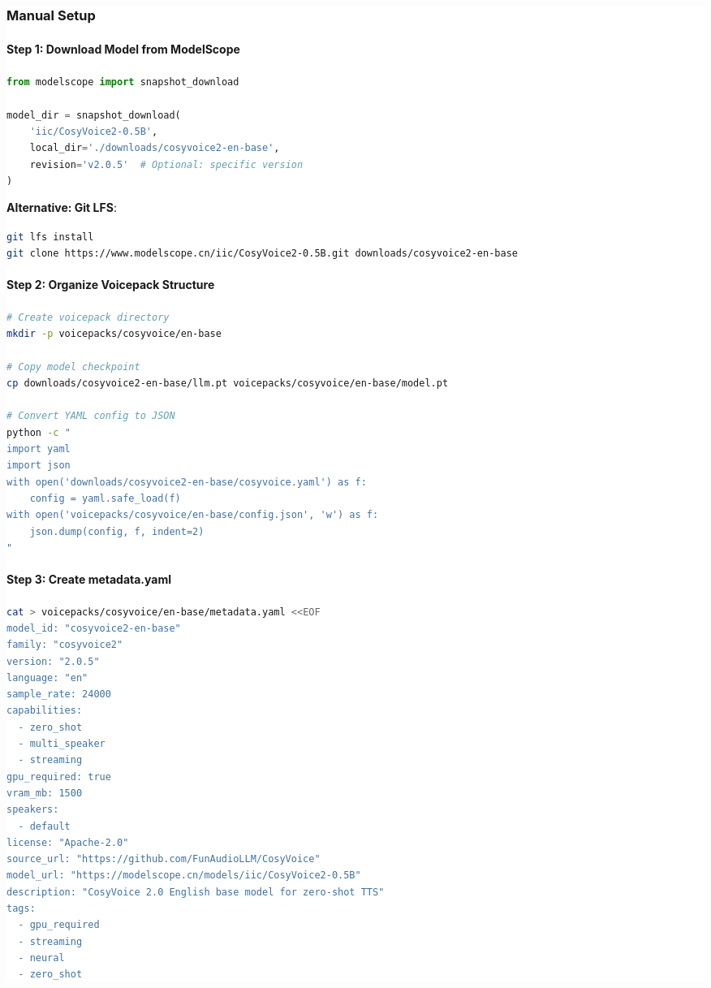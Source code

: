 ### Manual Setup

#### Step 1: Download Model from ModelScope

```python
from modelscope import snapshot_download

model_dir = snapshot_download(
    'iic/CosyVoice2-0.5B',
    local_dir='./downloads/cosyvoice2-en-base',
    revision='v2.0.5'  # Optional: specific version
)
```

**Alternative: Git LFS**:

```bash
git lfs install
git clone https://www.modelscope.cn/iic/CosyVoice2-0.5B.git downloads/cosyvoice2-en-base
```

#### Step 2: Organize Voicepack Structure

```bash
# Create voicepack directory
mkdir -p voicepacks/cosyvoice/en-base

# Copy model checkpoint
cp downloads/cosyvoice2-en-base/llm.pt voicepacks/cosyvoice/en-base/model.pt

# Convert YAML config to JSON
python -c "
import yaml
import json
with open('downloads/cosyvoice2-en-base/cosyvoice.yaml') as f:
    config = yaml.safe_load(f)
with open('voicepacks/cosyvoice/en-base/config.json', 'w') as f:
    json.dump(config, f, indent=2)
"
```

#### Step 3: Create metadata.yaml

```bash
cat > voicepacks/cosyvoice/en-base/metadata.yaml <<EOF
model_id: "cosyvoice2-en-base"
family: "cosyvoice2"
version: "2.0.5"
language: "en"
sample_rate: 24000
capabilities:
  - zero_shot
  - multi_speaker
  - streaming
gpu_required: true
vram_mb: 1500
speakers:
  - default
license: "Apache-2.0"
source_url: "https://github.com/FunAudioLLM/CosyVoice"
model_url: "https://modelscope.cn/models/iic/CosyVoice2-0.5B"
description: "CosyVoice 2.0 English base model for zero-shot TTS"
tags:
  - gpu_required
  - streaming
  - neural
  - zero_shot
```